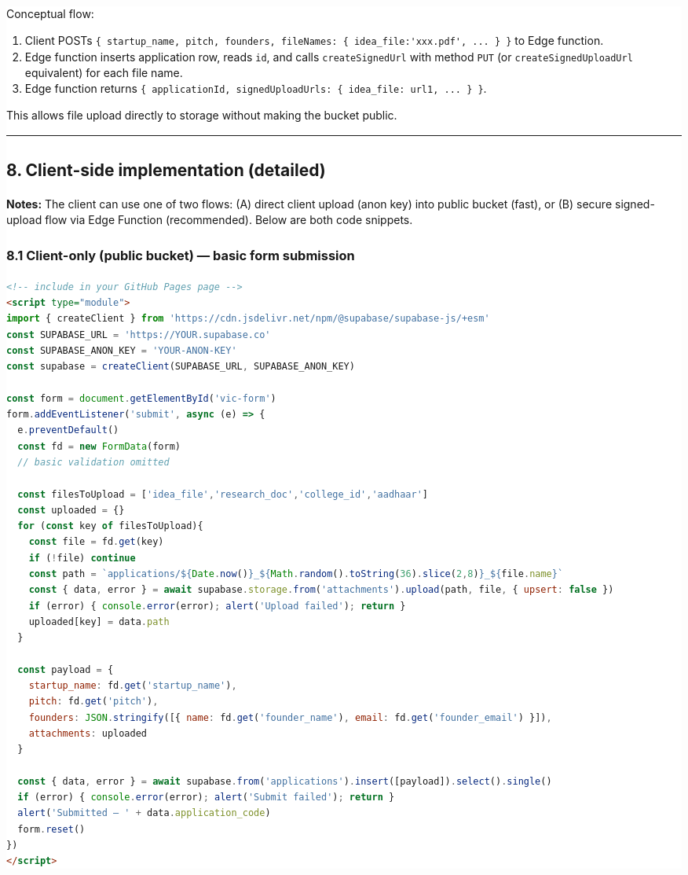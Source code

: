 Conceptual flow:
1. Client POSTs `{ startup_name, pitch, founders, fileNames: { idea_file:'xxx.pdf', ... } }` to Edge function.
2. Edge function inserts application row, reads `id`, and calls `createSignedUrl` with method `PUT` (or `createSignedUploadUrl` equivalent) for each file name.
3. Edge function returns `{ applicationId, signedUploadUrls: { idea_file: url1, ... } }`.

This allows file upload directly to storage without making the bucket public.

---

## 8. Client-side implementation (detailed)

**Notes:** The client can use one of two flows: (A) direct client upload (anon key) into public bucket (fast), or (B) secure signed-upload flow via Edge Function (recommended). Below are both code snippets.

### 8.1 Client-only (public bucket) — basic form submission

```html
<!-- include in your GitHub Pages page -->
<script type="module">
import { createClient } from 'https://cdn.jsdelivr.net/npm/@supabase/supabase-js/+esm'
const SUPABASE_URL = 'https://YOUR.supabase.co'
const SUPABASE_ANON_KEY = 'YOUR-ANON-KEY'
const supabase = createClient(SUPABASE_URL, SUPABASE_ANON_KEY)

const form = document.getElementById('vic-form')
form.addEventListener('submit', async (e) => {
  e.preventDefault()
  const fd = new FormData(form)
  // basic validation omitted

  const filesToUpload = ['idea_file','research_doc','college_id','aadhaar']
  const uploaded = {}
  for (const key of filesToUpload){
    const file = fd.get(key)
    if (!file) continue
    const path = `applications/${Date.now()}_${Math.random().toString(36).slice(2,8)}_${file.name}`
    const { data, error } = await supabase.storage.from('attachments').upload(path, file, { upsert: false })
    if (error) { console.error(error); alert('Upload failed'); return }
    uploaded[key] = data.path
  }

  const payload = {
    startup_name: fd.get('startup_name'),
    pitch: fd.get('pitch'),
    founders: JSON.stringify([{ name: fd.get('founder_name'), email: fd.get('founder_email') }]),
    attachments: uploaded
  }

  const { data, error } = await supabase.from('applications').insert([payload]).select().single()
  if (error) { console.error(error); alert('Submit failed'); return }
  alert('Submitted — ' + data.application_code)
  form.reset()
})
</script>
```
